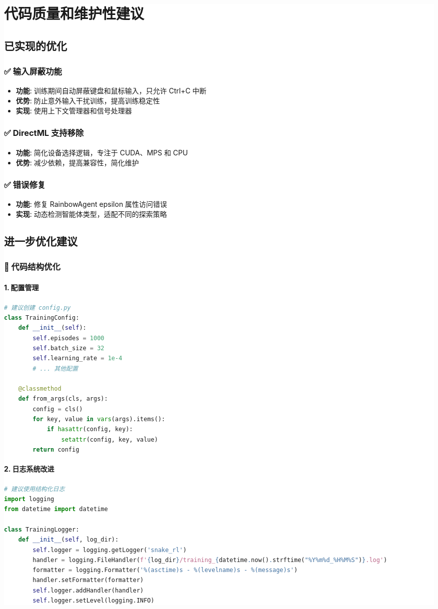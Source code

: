 # 代码质量和维护性建议

## 已实现的优化

### ✅ 输入屏蔽功能
- **功能**: 训练期间自动屏蔽键盘和鼠标输入，只允许 Ctrl+C 中断
- **优势**: 防止意外输入干扰训练，提高训练稳定性
- **实现**: 使用上下文管理器和信号处理器

### ✅ DirectML 支持移除
- **功能**: 简化设备选择逻辑，专注于 CUDA、MPS 和 CPU
- **优势**: 减少依赖，提高兼容性，简化维护

### ✅ 错误修复
- **功能**: 修复 RainbowAgent epsilon 属性访问错误
- **实现**: 动态检测智能体类型，适配不同的探索策略

## 进一步优化建议

### 🔧 代码结构优化

#### 1. 配置管理
```python
# 建议创建 config.py
class TrainingConfig:
    def __init__(self):
        self.episodes = 1000
        self.batch_size = 32
        self.learning_rate = 1e-4
        # ... 其他配置
    
    @classmethod
    def from_args(cls, args):
        config = cls()
        for key, value in vars(args).items():
            if hasattr(config, key):
                setattr(config, key, value)
        return config
```

#### 2. 日志系统改进
```python
# 建议使用结构化日志
import logging
from datetime import datetime

class TrainingLogger:
    def __init__(self, log_dir):
        self.logger = logging.getLogger('snake_rl')
        handler = logging.FileHandler(f'{log_dir}/training_{datetime.now().strftime("%Y%m%d_%H%M%S")}.log')
        formatter = logging.Formatter('%(asctime)s - %(levelname)s - %(message)s')
        handler.setFormatter(formatter)
        self.logger.addHandler(handler)
        self.logger.setLevel(logging.INFO)
```
